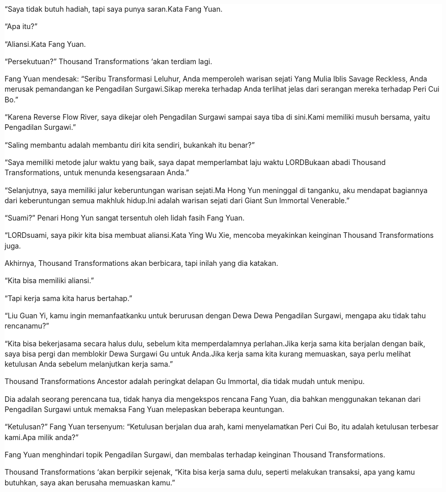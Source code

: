 “Saya tidak butuh hadiah, tapi saya punya saran.Kata Fang Yuan.

“Apa itu?”

“Aliansi.Kata Fang Yuan.

“Persekutuan?” Thousand Transformations ‘akan terdiam lagi.

Fang Yuan mendesak: “Seribu Transformasi Leluhur, Anda memperoleh warisan sejati Yang Mulia Iblis Savage Reckless, Anda merusak pemandangan ke Pengadilan Surgawi.Sikap mereka terhadap Anda terlihat jelas dari serangan mereka terhadap Peri Cui Bo.”

“Karena Reverse Flow River, saya dikejar oleh Pengadilan Surgawi sampai saya tiba di sini.Kami memiliki musuh bersama, yaitu Pengadilan Surgawi.”

“Saling membantu adalah membantu diri kita sendiri, bukankah itu benar?”



“Saya memiliki metode jalur waktu yang baik, saya dapat memperlambat laju waktu LORDBukaan abadi Thousand Transformations, untuk menunda kesengsaraan Anda.”

“Selanjutnya, saya memiliki jalur keberuntungan warisan sejati.Ma Hong Yun meninggal di tanganku, aku mendapat bagiannya dari keberuntungan semua makhluk hidup.Ini adalah warisan sejati dari Giant Sun Immortal Venerable.”

“Suami?” Penari Hong Yun sangat tersentuh oleh lidah fasih Fang Yuan.

“LORDsuami, saya pikir kita bisa membuat aliansi.Kata Ying Wu Xie, mencoba meyakinkan keinginan Thousand Transformations juga.

Akhirnya, Thousand Transformations akan berbicara, tapi inilah yang dia katakan.

“Kita bisa memiliki aliansi.”

“Tapi kerja sama kita harus bertahap.”

“Liu Guan Yi, kamu ingin memanfaatkanku untuk berurusan dengan Dewa Dewa Pengadilan Surgawi, mengapa aku tidak tahu rencanamu?”

“Kita bisa bekerjasama secara halus dulu, sebelum kita memperdalamnya perlahan.Jika kerja sama kita berjalan dengan baik, saya bisa pergi dan memblokir Dewa Surgawi Gu untuk Anda.Jika kerja sama kita kurang memuaskan, saya perlu melihat ketulusan Anda sebelum melanjutkan kerja sama.”

Thousand Transformations Ancestor adalah peringkat delapan Gu Immortal, dia tidak mudah untuk menipu.

Dia adalah seorang perencana tua, tidak hanya dia mengekspos rencana Fang Yuan, dia bahkan menggunakan tekanan dari Pengadilan Surgawi untuk memaksa Fang Yuan melepaskan beberapa keuntungan.

“Ketulusan?” Fang Yuan tersenyum: “Ketulusan berjalan dua arah, kami menyelamatkan Peri Cui Bo, itu adalah ketulusan terbesar kami.Apa milik anda?”

Fang Yuan menghindari topik Pengadilan Surgawi, dan membalas terhadap keinginan Thousand Transformations.

Thousand Transformations ‘akan berpikir sejenak, “Kita bisa kerja sama dulu, seperti melakukan transaksi, apa yang kamu butuhkan, saya akan berusaha memuaskan kamu.”

